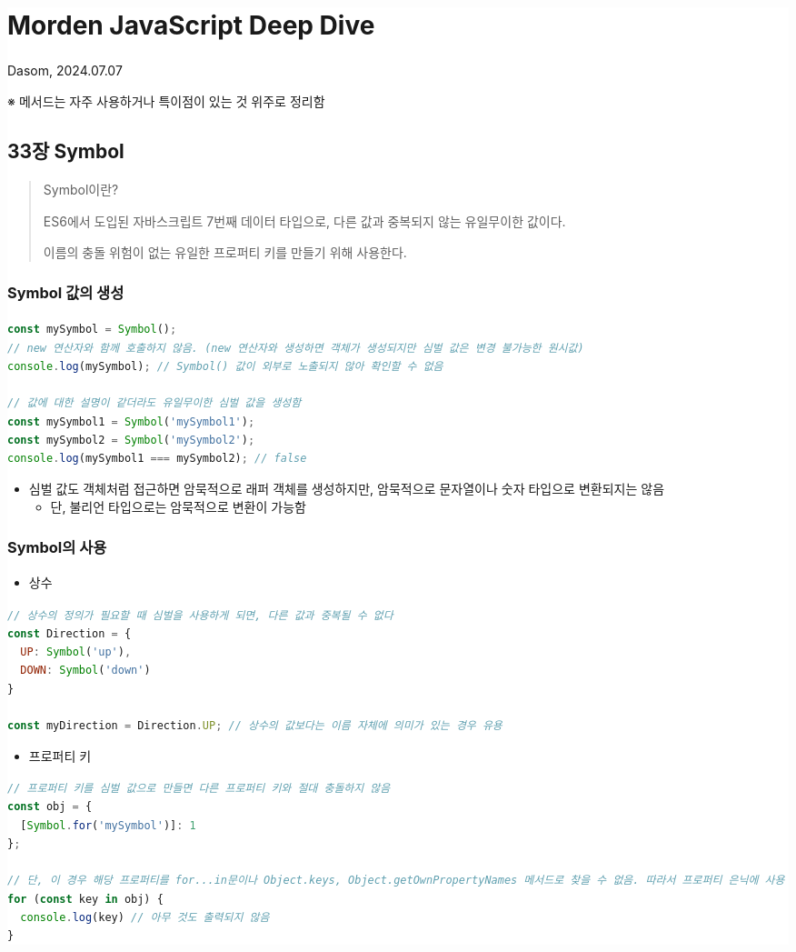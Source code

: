 # Morden JavaScript Deep Dive

Dasom, 2024.07.07

※ 메서드는 자주 사용하거나 특이점이 있는 것 위주로 정리함

## 33장 Symbol

> Symbol이란? 
>
> ES6에서 도입된 자바스크립트 7번째 데이터 타입으로, 다른 값과 중복되지 않는 유일무이한 값이다. 
>
> 이름의 충돌 위험이 없는 유일한 프로퍼티 키를 만들기 위해 사용한다.



### Symbol 값의 생성

```js
const mySymbol = Symbol();
// new 연산자와 함께 호출하지 않음. (new 연산자와 생성하면 객체가 생성되지만 심벌 값은 변경 불가능한 원시값)
console.log(mySymbol); // Symbol() 값이 외부로 노출되지 않아 확인할 수 없음

// 값에 대한 설명이 같더라도 유일무이한 심벌 값을 생성함
const mySymbol1 = Symbol('mySymbol1');
const mySymbol2 = Symbol('mySymbol2');
console.log(mySymbol1 === mySymbol2); // false
```

* 심벌 값도 객체처럼 접근하면 암묵적으로 래퍼 객체를 생성하지만, 암묵적으로 문자열이나 숫자 타입으로 변환되지는 않음
  * 단, 불리언 타입으로는 암묵적으로 변환이 가능함



### Symbol의 사용

* 상수

```js
// 상수의 정의가 필요할 때 심벌을 사용하게 되면, 다른 값과 중복될 수 없다
const Direction = {
  UP: Symbol('up'),
  DOWN: Symbol('down')
}

const myDirection = Direction.UP; // 상수의 값보다는 이름 자체에 의미가 있는 경우 유용
```

* 프로퍼티 키

```js
// 프로퍼티 키를 심벌 값으로 만들면 다른 프로퍼티 키와 절대 충돌하지 않음
const obj = {
  [Symbol.for('mySymbol')]: 1
};

// 단, 이 경우 해당 프로퍼티를 for...in문이나 Object.keys, Object.getOwnPropertyNames 메서드로 찾을 수 없음. 따라서 프로퍼티 은닉에 사용
for (const key in obj) {
  console.log(key) // 아무 것도 출력되지 않음
}
```
